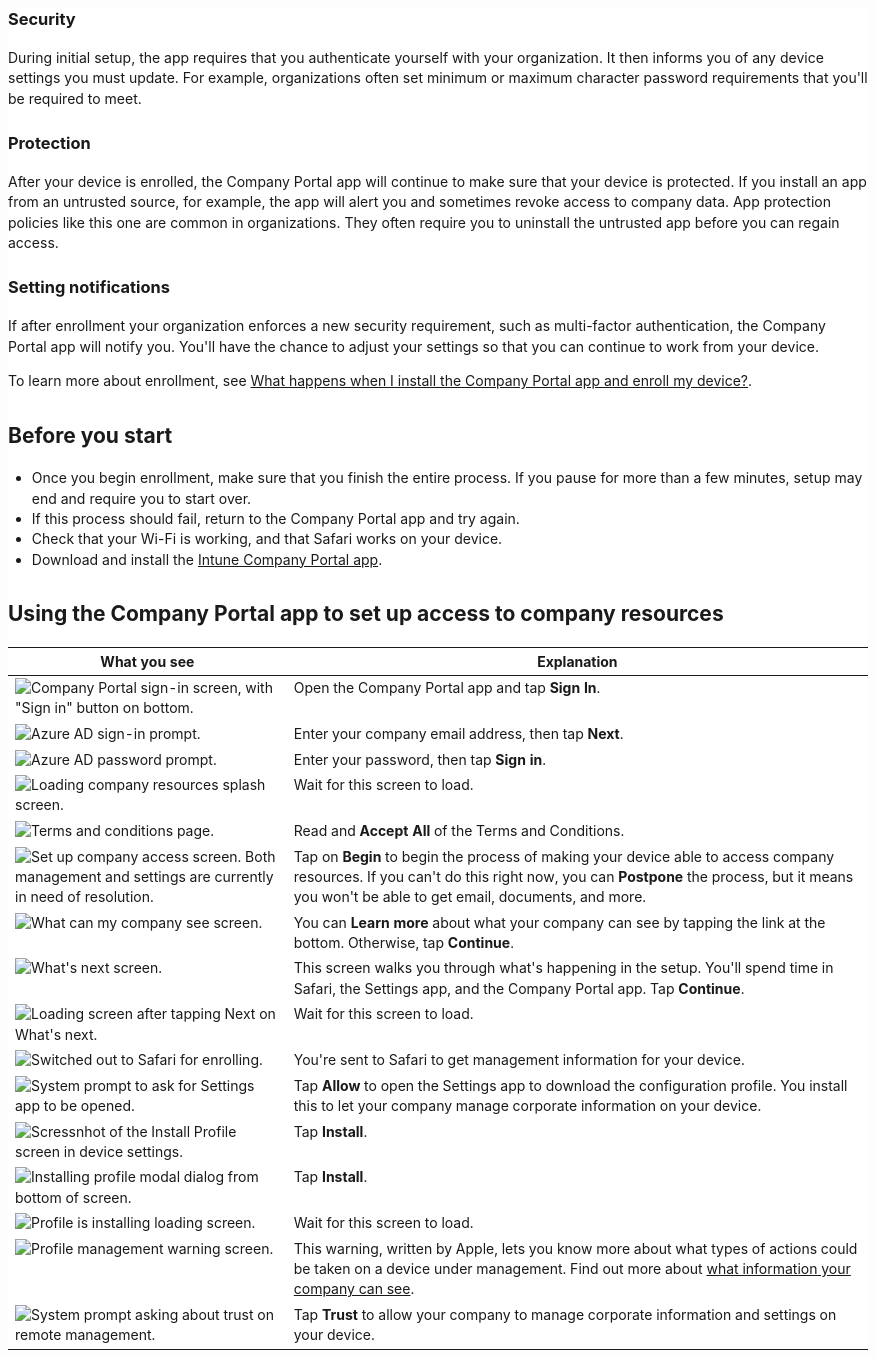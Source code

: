### Security
During initial setup, the app requires that you authenticate yourself with your organization. It then informs you of any device settings you must update. For example, organizations often set minimum or maximum character password requirements that you'll be required to meet.    

### Protection
After your device is enrolled, the Company Portal app will continue to make sure that your device is protected. If you install an app from an untrusted source, for example, the app will alert you and sometimes revoke access to company data. App protection policies like this one are common in organizations. They often require you to uninstall the untrusted app before you can regain access.

### Setting notifications
If after enrollment your organization enforces a new security requirement, such as multi-factor authentication, the Company Portal app will notify you. You'll have the chance to adjust your settings so that you can continue to work from your device.  

To learn more about enrollment, see [What happens when I install the Company Portal app and enroll my device?](https://docs.microsoft.com//intune-user-help/what-happens-if-you-install-the-company-portal-app-and-enroll-your-device-in-intune-ios). 

## Before you start

- Once you begin enrollment, make sure that you finish the entire process. If you pause for more than a few minutes, setup may end and require you to start over.  
- If this process should fail, return to the Company Portal app and try again.  
- Check that your Wi-Fi is working, and that Safari works on your device.
- Download and install the [Intune Company Portal app](install-and-sign-in-to-the-intune-company-portal-app-ios.md).  


## Using the Company Portal app to set up access to company resources

|What you see|Explanation|
|---|---|
|![Company Portal sign-in screen, with "Sign in" button on bottom.](./media/ios-01-cp-enroll-1802.PNG)|Open the Company Portal app and tap **Sign In**.|
|![Azure AD sign-in prompt.](./media/ios-02-cp-enroll-1802.PNG)|Enter your company email address, then tap **Next**.|
|![Azure AD password prompt.](./media/ios-03-cp-enroll-1802.PNG)|Enter your password, then tap **Sign in**.|
|![Loading company resources splash screen.](./media/ios-04-cp-enroll-1802.PNG)|Wait for this screen to load.|
|![Terms and conditions page.](./media/ios-05-cp-enroll-1802.PNG)|Read and **Accept All** of the Terms and Conditions.|
|![Set up company access screen. Both management and settings are currently in need of resolution.](./media/ios-06-cp-enroll-1802.PNG)|Tap on **Begin** to begin the process of making your device able to access company resources. If you can't do this right now, you can **Postpone** the process, but it means you won't be able to get email, documents, and more.|
|![What can my company see screen.](./media/ios-07-cp-enroll-1802.PNG)|You can **Learn more** about what your company can see by tapping the link at the bottom. Otherwise, tap **Continue**.|
|![What's next screen.](./media/ios-08-cp-enroll-1802.PNG)|This screen walks you through what's happening in the setup. You'll spend time in Safari, the Settings app, and the Company Portal app. Tap **Continue**.|
|![Loading screen after tapping Next on What's next.](./media/ios-09-cp-enroll-1802.PNG)|Wait for this screen to load.|
|![Switched out to Safari for enrolling.](./media/ios-cp-sent-to-safari-1808.PNG)|You're sent to Safari to get management information for your device.|
|![System prompt to ask for Settings app to be opened.](./media/ios-8-cp-enroll-1711.PNG)|Tap **Allow** to open the Settings app to download the configuration profile. You install this to let your company manage corporate information on your device.|
|![Scressnhot of the Install Profile screen in device settings.](./media/ios-9-cp-enroll-1711.PNG)|Tap **Install**.|
|![Installing profile modal dialog from bottom of screen.](./media/ios-10-cp-enroll-1711.PNG)|Tap **Install**.|
|![Profile is installing loading screen.](./media/ios-11-cp-enroll-1711.PNG)|Wait for this screen to load.|
|![Profile management warning screen.](./media/ios-12-cp-enroll-1711.PNG)|This warning, written by Apple, lets you know more about what types of actions could be taken on a device under management. Find out more about [what information your company can see](what-info-can-your-company-see-when-you-enroll-your-device-in-intune.md).|
|![System prompt asking about trust on remote management.](./media/ios-13-cp-enroll-1711.PNG)|Tap **Trust** to allow your company to manage corporate information and settings on your device.|